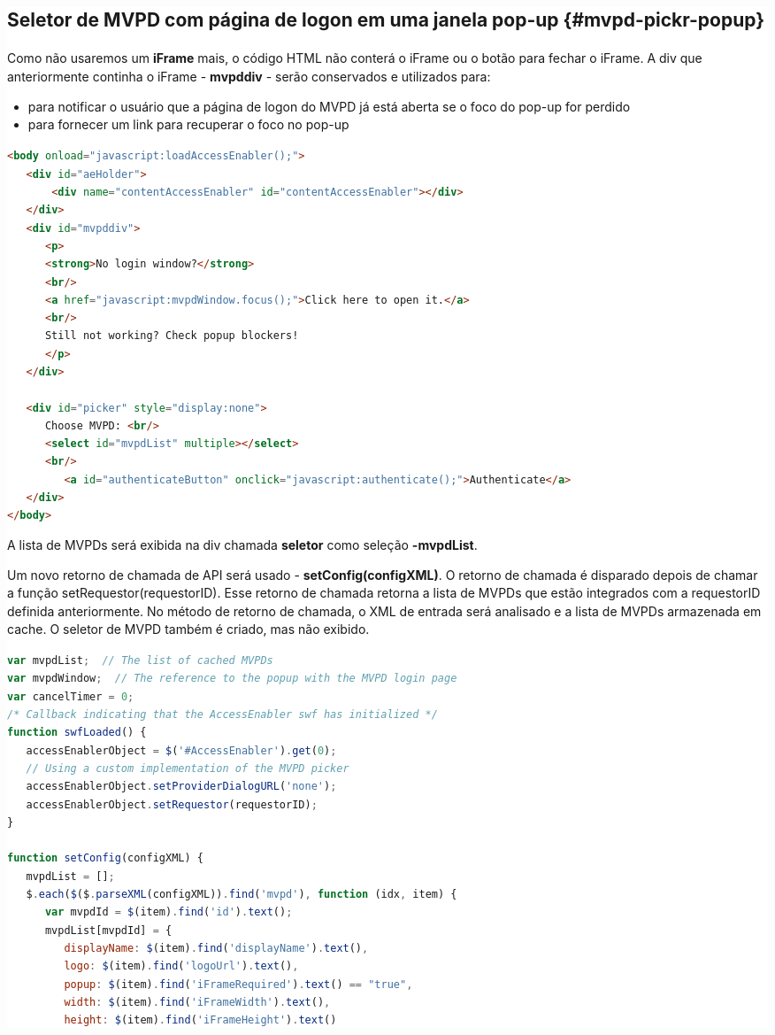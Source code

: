 
## Seletor de MVPD com página de logon em uma janela pop-up {#mvpd-pickr-popup}

Como não usaremos um **iFrame** mais, o código HTML não conterá o iFrame ou o botão para fechar o iFrame. A div que anteriormente continha o iFrame - **mvpddiv** - serão conservados e utilizados para:

* para notificar o usuário que a página de logon do MVPD já está aberta se o foco do pop-up for perdido
* para fornecer um link para recuperar o foco no pop-up

```HTML
<body onload="javascript:loadAccessEnabler();"> 
   <div id="aeHolder">
       <div name="contentAccessEnabler" id="contentAccessEnabler"></div>
   </div>
   <div id="mvpddiv">
      <p>
      <strong>No login window?</strong>
      <br/>
      <a href="javascript:mvpdWindow.focus();">Click here to open it.</a>
      <br/>
      Still not working? Check popup blockers!
      </p>
   </div> 
 
   <div id="picker" style="display:none">
      Choose MVPD: <br/>
      <select id="mvpdList" multiple></select>
      <br/>
         <a id="authenticateButton" onclick="javascript:authenticate();">Authenticate</a>
   </div>
</body>
```

A lista de MVPDs será exibida na div chamada **seletor** como seleção **-mvpdList**.

Um novo retorno de chamada de API será usado - **setConfig(configXML)**. O retorno de chamada é disparado depois de chamar a função setRequestor(requestorID). Esse retorno de chamada retorna a lista de MVPDs que estão integrados com a requestorID definida anteriormente. No método de retorno de chamada, o XML de entrada será analisado e a lista de MVPDs armazenada em cache. O seletor de MVPD também é criado, mas não exibido.

```JavaScript
var mvpdList;  // The list of cached MVPDs
var mvpdWindow;  // The reference to the popup with the MVPD login page
var cancelTimer = 0;
/* Callback indicating that the AccessEnabler swf has initialized */
function swfLoaded() {
   accessEnablerObject = $('#AccessEnabler').get(0);
   // Using a custom implementation of the MVPD picker
   accessEnablerObject.setProviderDialogURL('none');
   accessEnablerObject.setRequestor(requestorID); 
}

function setConfig(configXML) {
   mvpdList = [];
   $.each($($.parseXML(configXML)).find('mvpd'), function (idx, item) {
      var mvpdId = $(item).find('id').text();
      mvpdList[mvpdId] = {
         displayName: $(item).find('displayName').text(),
         logo: $(item).find('logoUrl').text(),
         popup: $(item).find('iFrameRequired').text() == "true",
         width: $(item).find('iFrameWidth').text(),
         height: $(item).find('iFrameHeight').text()
```